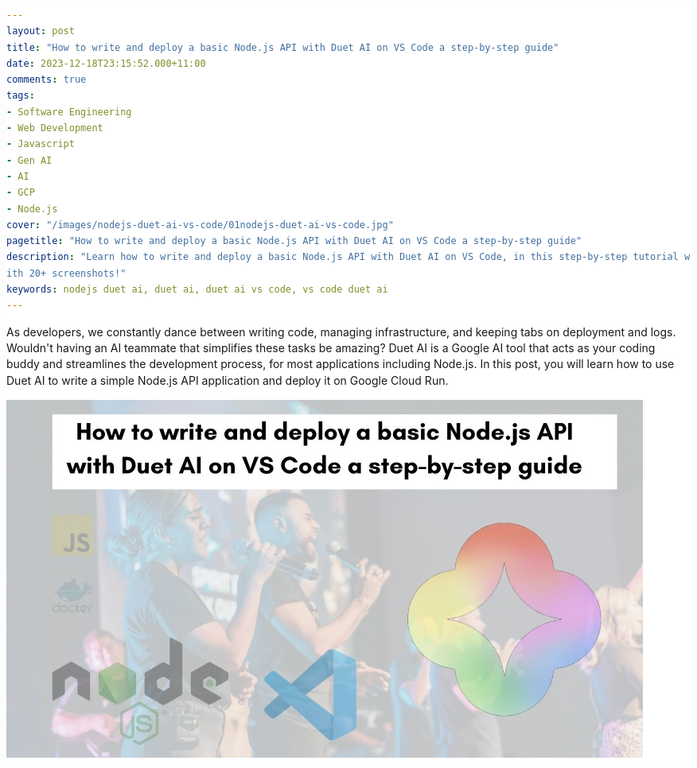 ```yaml
---
layout: post
title: "How to write and deploy a basic Node.js API with Duet AI on VS Code a step-by-step guide"
date: 2023-12-18T23:15:52.000+11:00
comments: true
tags:
- Software Engineering
- Web Development
- Javascript
- Gen AI
- AI
- GCP
- Node.js
cover: "/images/nodejs-duet-ai-vs-code/01nodejs-duet-ai-vs-code.jpg"
pagetitle: "How to write and deploy a basic Node.js API with Duet AI on VS Code a step-by-step guide"
description: "Learn how to write and deploy a basic Node.js API with Duet AI on VS Code, in this step-by-step tutorial with 20+ screenshots!"
keywords: nodejs duet ai, duet ai, duet ai vs code, vs code duet ai
---
```

As developers, we constantly dance between writing code, managing infrastructure, and keeping tabs on deployment and logs. Wouldn't having an AI teammate that simplifies these tasks be amazing? Duet AI is a Google AI tool that acts as your coding buddy and streamlines the development process, for most applications including Node.js. In this post, you will learn how to use Duet AI to write a simple Node.js API application and deploy it on Google Cloud Run.



<img class="center" src="/images/nodejs-duet-ai-vs-code/01nodejs-duet-ai-vs-code.jpg" title="How to write and deploy a basic Node.js API with Duet AI on VS Code a step-by-step guide" alt="How to write and deploy a basic Node.js API with Duet AI on VS Code a step-by-step guide">
